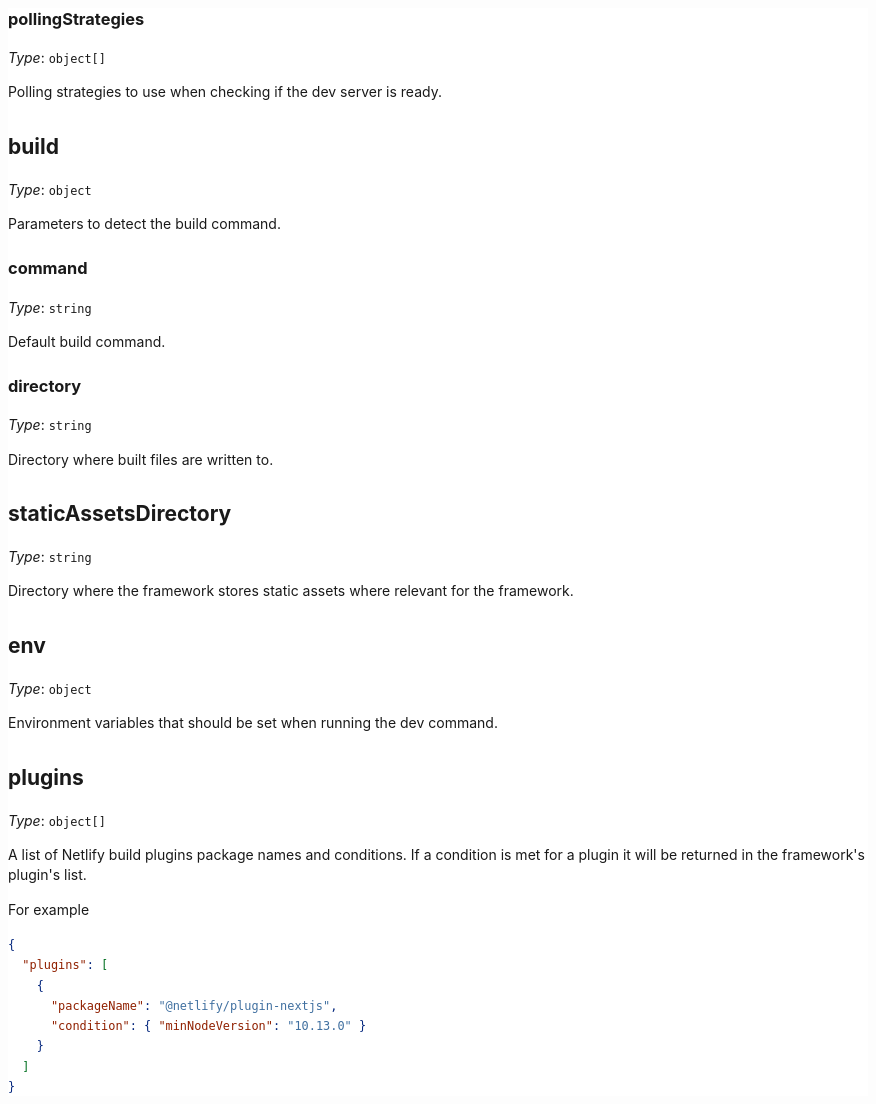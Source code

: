 ### pollingStrategies

_Type_: `object[]`

Polling strategies to use when checking if the dev server is ready.

## build

_Type_: `object`

Parameters to detect the build command.

### command

_Type_: `string`

Default build command.

### directory

_Type_: `string`

Directory where built files are written to.

## staticAssetsDirectory

_Type_: `string`

Directory where the framework stores static assets where relevant for the framework.

## env

_Type_: `object`

Environment variables that should be set when running the dev command.

## plugins

_Type_: `object[]`

A list of Netlify build plugins package names and conditions. If a condition is met for a plugin it will be returned in
the framework's plugin's list.

For example

```json
{
  "plugins": [
    {
      "packageName": "@netlify/plugin-nextjs",
      "condition": { "minNodeVersion": "10.13.0" }
    }
  ]
}
```
